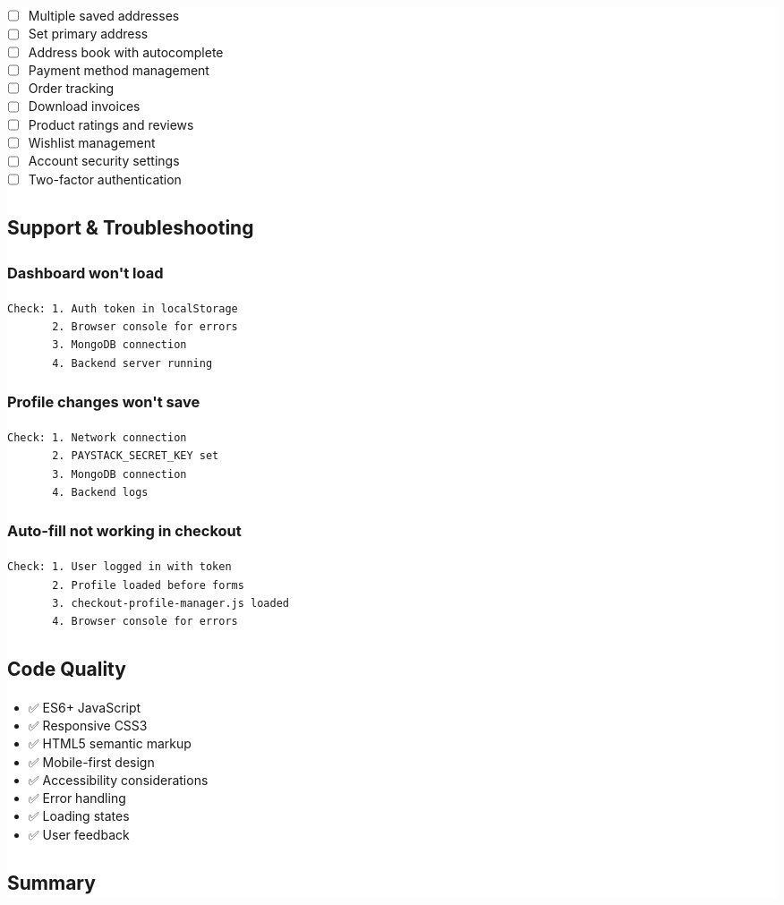 - [ ] Multiple saved addresses
- [ ] Set primary address
- [ ] Address book with autocomplete
- [ ] Payment method management
- [ ] Order tracking
- [ ] Download invoices
- [ ] Product ratings and reviews
- [ ] Wishlist management
- [ ] Account security settings
- [ ] Two-factor authentication

## Support & Troubleshooting

### Dashboard won't load
```
Check: 1. Auth token in localStorage
       2. Browser console for errors
       3. MongoDB connection
       4. Backend server running
```

### Profile changes won't save
```
Check: 1. Network connection
       2. PAYSTACK_SECRET_KEY set
       3. MongoDB connection
       4. Backend logs
```

### Auto-fill not working in checkout
```
Check: 1. User logged in with token
       2. Profile loaded before forms
       3. checkout-profile-manager.js loaded
       4. Browser console for errors
```

## Code Quality

- ✅ ES6+ JavaScript
- ✅ Responsive CSS3
- ✅ HTML5 semantic markup
- ✅ Mobile-first design
- ✅ Accessibility considerations
- ✅ Error handling
- ✅ Loading states
- ✅ User feedback

## Summary
